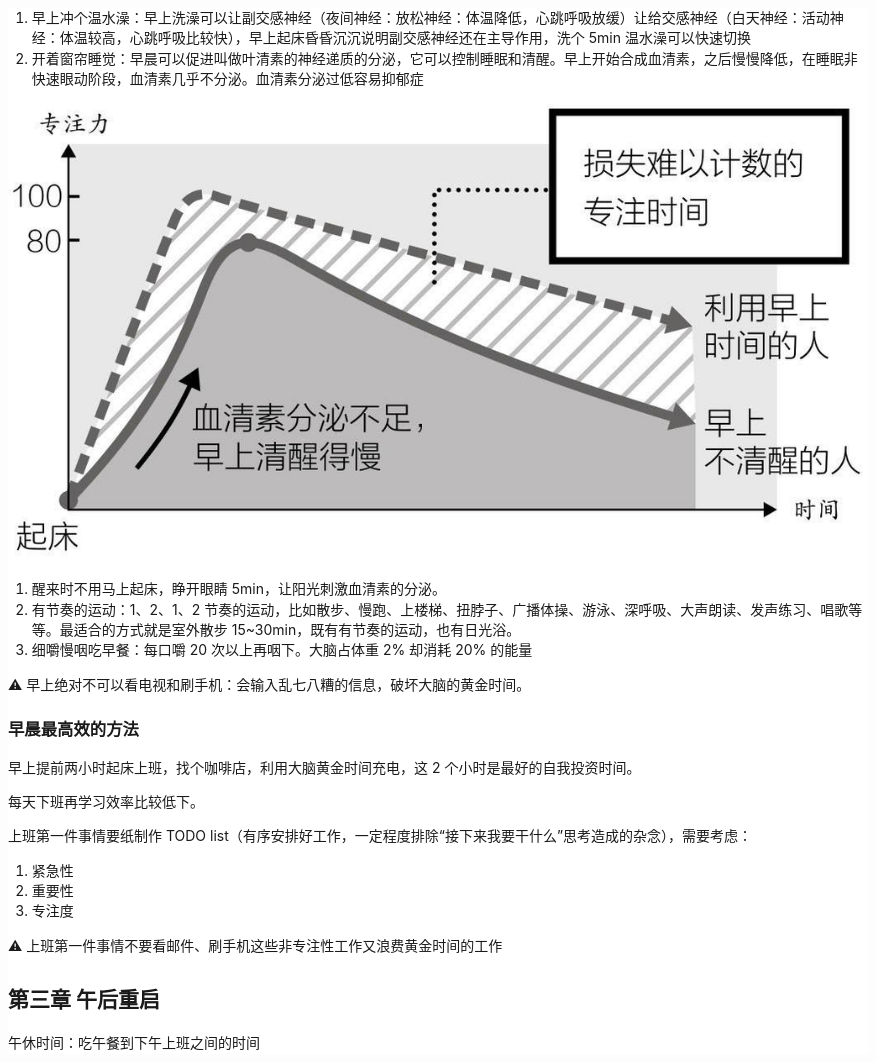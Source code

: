 1. 早上冲个温水澡：早上洗澡可以让副交感神经（夜间神经：放松神经：体温降低，心跳呼吸放缓）让给交感神经（白天神经：活动神经：体温较高，心跳呼吸比较快），早上起床昏昏沉沉说明副交感神经还在主导作用，洗个 5min 温水澡可以快速切换
2. 开着窗帘睡觉：早晨可以促进叫做叶清素的神经递质的分泌，它可以控制睡眠和清醒。早上开始合成血清素，之后慢慢降低，在睡眠非快速眼动阶段，血清素几乎不分泌。血清素分泌过低容易抑郁症

![weread_image_26908740357130.jpeg](%E3%80%8A%E4%B8%BA%E4%BB%80%E4%B9%88%E7%B2%BE%E8%8B%B1%E9%83%BD%E6%98%AF%E6%97%B6%E9%97%B4%E6%8E%A7%E3%80%8B%203c2bf227dabb4482a7ec568fab897499/weread_image_26908740357130.jpeg)

1. 醒来时不用马上起床，睁开眼睛 5min，让阳光刺激血清素的分泌。
2. 有节奏的运动：1、2、1、2 节奏的运动，比如散步、慢跑、上楼梯、扭脖子、广播体操、游泳、深呼吸、大声朗读、发声练习、唱歌等等。最适合的方式就是室外散步 15~30min，既有有节奏的运动，也有日光浴。
3. 细嚼慢咽吃早餐：每口嚼 20 次以上再咽下。大脑占体重 2% 却消耗 20% 的能量

⚠️ 早上绝对不可以看电视和刷手机：会输入乱七八糟的信息，破坏大脑的黄金时间。

### 早晨最高效的方法

早上提前两小时起床上班，找个咖啡店，利用大脑黄金时间充电，这 2 个小时是最好的自我投资时间。

每天下班再学习效率比较低下。

上班第一件事情要纸制作 TODO list（有序安排好工作，一定程度排除“接下来我要干什么”思考造成的杂念），需要考虑：

1. 紧急性
2. 重要性
3. 专注度

⚠️ 上班第一件事情不要看邮件、刷手机这些非专注性工作又浪费黄金时间的工作

## 第三章 午后重启

午休时间：吃午餐到下午上班之间的时间

